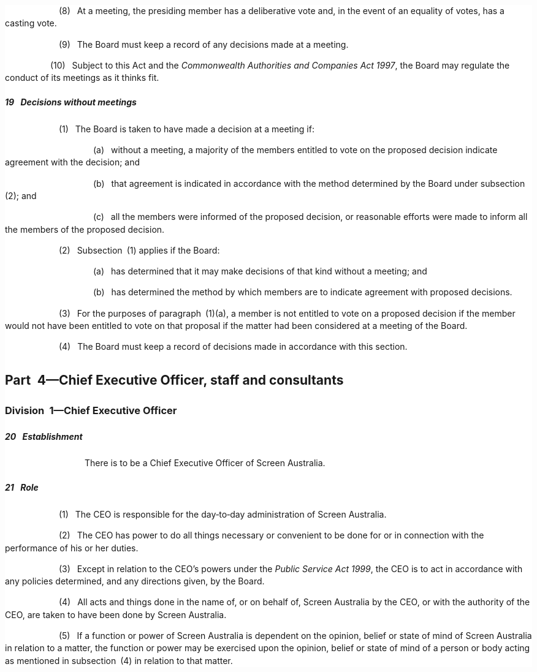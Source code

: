              (8)  At a meeting, the presiding member has a deliberative vote and, in the event of an equality of votes, has a casting vote.

             (9)  The Board must keep a record of any decisions made at a meeting.

           (10)  Subject to this Act and the _Commonwealth Authorities and Companies Act 1997_, the Board may regulate the conduct of its meetings as it thinks fit.

##### <a id="19"></a>19  Decisions without meetings

             (1)  The Board is taken to have made a decision at a meeting if:

                     (a)  without a meeting, a majority of the members entitled to vote on the proposed decision indicate agreement with the decision; and

                     (b)  that agreement is indicated in accordance with the method determined by the Board under subsection (2); and

                     (c)  all the members were informed of the proposed decision, or reasonable efforts were made to inform all the members of the proposed decision.

             (2)  Subsection (1) applies if the Board:

                     (a)  has determined that it may make decisions of that kind without a meeting; and

                     (b)  has determined the method by which members are to indicate agreement with proposed decisions.

             (3)  For the purposes of paragraph (1)(a), a member is not entitled to vote on a proposed decision if the member would not have been entitled to vote on that proposal if the matter had been considered at a meeting of the Board.

             (4)  The Board must keep a record of decisions made in accordance with this section.

## Part 4—Chief Executive Officer, staff and consultants

### Division 1—Chief Executive Officer

##### <a id="20"></a>20  Establishment

                   There is to be a Chief Executive Officer of Screen Australia.

##### <a id="21"></a>21  Role

             (1)  The CEO is responsible for the day‑to‑day administration of Screen Australia.

             (2)  The CEO has power to do all things necessary or convenient to be done for or in connection with the performance of his or her duties.

             (3)  Except in relation to the CEO’s powers under the _Public Service Act 1999_, the CEO is to act in accordance with any policies determined, and any directions given, by the Board.

             (4)  All acts and things done in the name of, or on behalf of, Screen Australia by the CEO, or with the authority of the CEO, are taken to have been done by Screen Australia.

             (5)  If a function or power of Screen Australia is dependent on the opinion, belief or state of mind of Screen Australia in relation to a matter, the function or power may be exercised upon the opinion, belief or state of mind of a person or body acting as mentioned in subsection (4) in relation to that matter.
